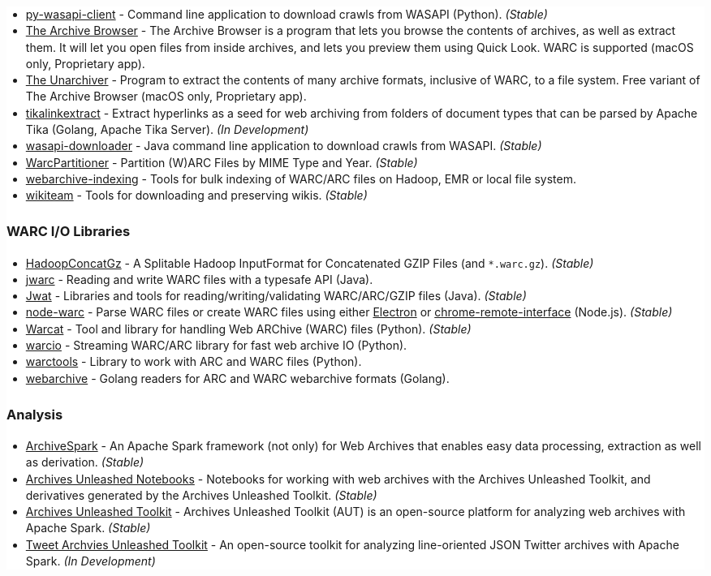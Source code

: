 - [py-wasapi-client](https://github.com/unt-libraries/py-wasapi-client) - Command line application to download crawls from WASAPI (Python). _(Stable)_
- [The Archive Browser](https://archivebrowser.c3.cx/) - The Archive Browser is a program that lets you browse the contents of archives, as well as extract them. It will let you open files from inside archives, and lets you preview them using Quick Look. WARC is supported (macOS only, Proprietary app).
- [The Unarchiver](http://unarchiver.c3.cx/unarchiver) - Program to extract the contents of many archive formats, inclusive of WARC, to a file system. Free variant of The Archive Browser (macOS only, Proprietary app).
- [tikalinkextract](https://github.com/httpreserve/tikalinkextract) - Extract hyperlinks as a seed for web archiving from folders of document types that can be parsed by Apache Tika (Golang, Apache Tika Server). _(In Development)_
- [wasapi-downloader](https://github.com/sul-dlss/wasapi-downloader) - Java command line application to download crawls from WASAPI. _(Stable)_
- [WarcPartitioner](https://github.com/helgeho/WarcPartitioner) - Partition (W)ARC Files by MIME Type and Year. _(Stable)_
- [webarchive-indexing](https://github.com/ikreymer/webarchive-indexing) - Tools for bulk indexing of WARC/ARC files on Hadoop, EMR or local file system.
- [wikiteam](https://github.com/WikiTeam/wikiteam) - Tools for downloading and preserving wikis. _(Stable)_

### WARC I/O Libraries

- [HadoopConcatGz](https://github.com/helgeho/HadoopConcatGz) - A Splitable Hadoop InputFormat for Concatenated GZIP Files (and `*.warc.gz`). _(Stable)_
- [jwarc](https://github.com/iipc/jwarc) - Reading and write WARC files with a typesafe API (Java).
- [Jwat](https://sbforge.org/display/JWAT/JWAT) - Libraries and tools for reading/writing/validating WARC/ARC/GZIP files (Java). _(Stable)_
- [node-warc](https://github.com/N0taN3rd/node-warc) - Parse WARC files or create WARC files using either [Electron](https://electron.atom.io/) or [chrome-remote-interface](https://github.com/cyrus-and/chrome-remote-interface) (Node.js). _(Stable)_
- [Warcat](https://github.com/chfoo/warcat) - Tool and library for handling Web ARChive (WARC) files (Python). _(Stable)_
- [warcio](https://github.com/webrecorder/warcio) - Streaming WARC/ARC library for fast web archive IO (Python).
- [warctools](https://github.com/internetarchive/warctools) - Library to work with ARC and WARC files (Python).
- [webarchive](https://github.com/richardlehane/webarchive) - Golang readers for ARC and WARC webarchive formats (Golang).

### Analysis

- [ArchiveSpark](https://github.com/helgeho/ArchiveSpark) - An Apache Spark framework (not only) for Web Archives that enables easy data processing, extraction as well as derivation. _(Stable)_
- [Archives Unleashed Notebooks](https://github.com/archivesunleashed/notebooks) - Notebooks for working with web archives with the Archives Unleashed Toolkit, and derivatives generated by the Archives Unleashed Toolkit. _(Stable)_
- [Archives Unleashed Toolkit](https://github.com/archivesunleashed/aut) - Archives Unleashed Toolkit (AUT) is an open-source platform for analyzing web archives with Apache Spark. _(Stable)_
- [Tweet Archvies Unleashed Toolkit](https://github.com/archivesunleashed/twut) - An open-source toolkit for analyzing line-oriented JSON Twitter archives with Apache Spark. _(In Development)_
